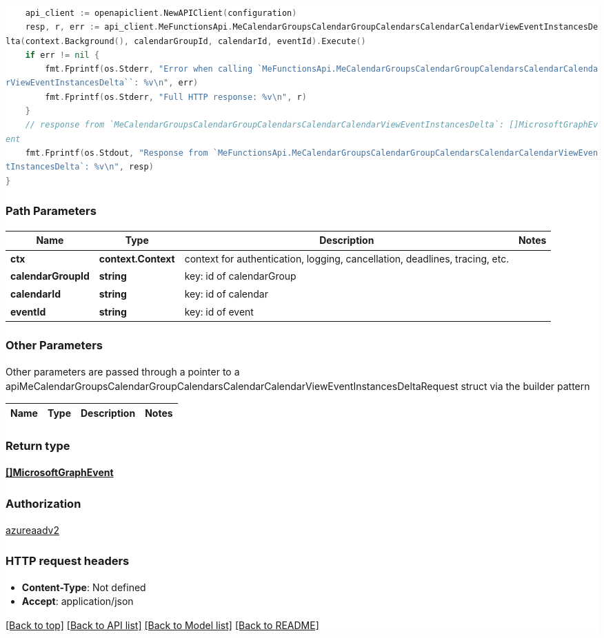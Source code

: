 ```go
    api_client := openapiclient.NewAPIClient(configuration)
    resp, r, err := api_client.MeFunctionsApi.MeCalendarGroupsCalendarGroupCalendarsCalendarCalendarViewEventInstancesDelta(context.Background(), calendarGroupId, calendarId, eventId).Execute()
    if err != nil {
        fmt.Fprintf(os.Stderr, "Error when calling `MeFunctionsApi.MeCalendarGroupsCalendarGroupCalendarsCalendarCalendarViewEventInstancesDelta``: %v\n", err)
        fmt.Fprintf(os.Stderr, "Full HTTP response: %v\n", r)
    }
    // response from `MeCalendarGroupsCalendarGroupCalendarsCalendarCalendarViewEventInstancesDelta`: []MicrosoftGraphEvent
    fmt.Fprintf(os.Stdout, "Response from `MeFunctionsApi.MeCalendarGroupsCalendarGroupCalendarsCalendarCalendarViewEventInstancesDelta`: %v\n", resp)
}
```

### Path Parameters


Name | Type | Description  | Notes
------------- | ------------- | ------------- | -------------
**ctx** | **context.Context** | context for authentication, logging, cancellation, deadlines, tracing, etc.
**calendarGroupId** | **string** | key: id of calendarGroup | 
**calendarId** | **string** | key: id of calendar | 
**eventId** | **string** | key: id of event | 

### Other Parameters

Other parameters are passed through a pointer to a apiMeCalendarGroupsCalendarGroupCalendarsCalendarCalendarViewEventInstancesDeltaRequest struct via the builder pattern


Name | Type | Description  | Notes
------------- | ------------- | ------------- | -------------




### Return type

[**[]MicrosoftGraphEvent**](MicrosoftGraphEvent.md)

### Authorization

[azureaadv2](../README.md#azureaadv2)

### HTTP request headers

- **Content-Type**: Not defined
- **Accept**: application/json

[[Back to top]](#) [[Back to API list]](../README.md#documentation-for-api-endpoints)
[[Back to Model list]](../README.md#documentation-for-models)
[[Back to README]](../README.md)
